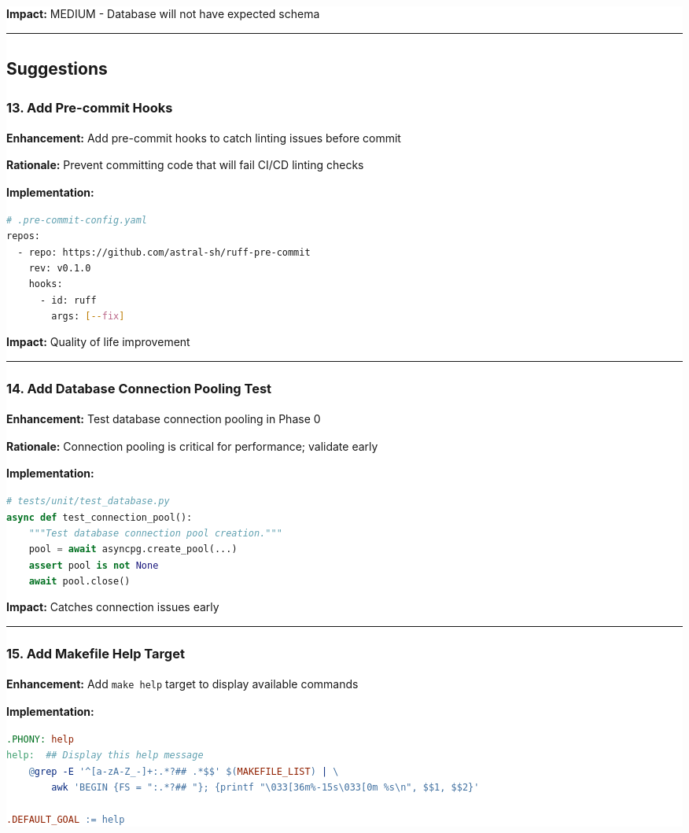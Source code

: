 **Impact:** MEDIUM - Database will not have expected schema

---

## Suggestions

### 13. **Add Pre-commit Hooks**

**Enhancement:** Add pre-commit hooks to catch linting issues before commit

**Rationale:** Prevent committing code that will fail CI/CD linting checks

**Implementation:**
```bash
# .pre-commit-config.yaml
repos:
  - repo: https://github.com/astral-sh/ruff-pre-commit
    rev: v0.1.0
    hooks:
      - id: ruff
        args: [--fix]
```

**Impact:** Quality of life improvement

---

### 14. **Add Database Connection Pooling Test**

**Enhancement:** Test database connection pooling in Phase 0

**Rationale:** Connection pooling is critical for performance; validate early

**Implementation:**
```python
# tests/unit/test_database.py
async def test_connection_pool():
    """Test database connection pool creation."""
    pool = await asyncpg.create_pool(...)
    assert pool is not None
    await pool.close()
```

**Impact:** Catches connection issues early

---

### 15. **Add Makefile Help Target**

**Enhancement:** Add `make help` target to display available commands

**Implementation:**
```makefile
.PHONY: help
help:  ## Display this help message
	@grep -E '^[a-zA-Z_-]+:.*?## .*$$' $(MAKEFILE_LIST) | \
		awk 'BEGIN {FS = ":.*?## "}; {printf "\033[36m%-15s\033[0m %s\n", $$1, $$2}'

.DEFAULT_GOAL := help
```
